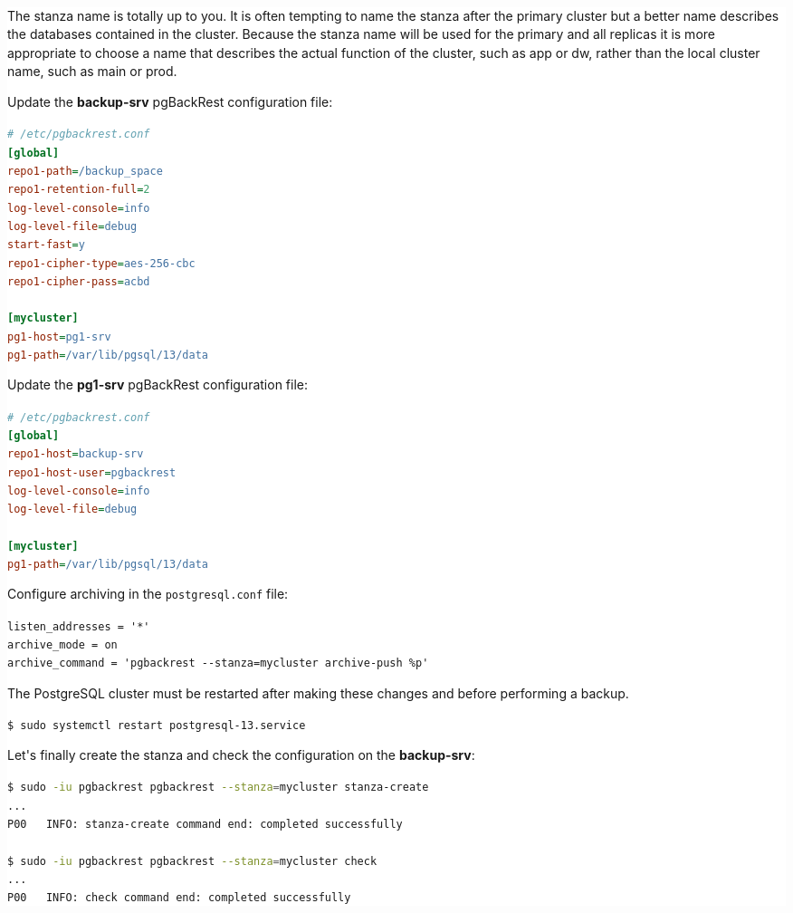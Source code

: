 The stanza name is totally up to you. It is often tempting to name the stanza after the primary cluster but a better 
name describes the databases contained in the cluster. Because the stanza name will be used for the primary and all 
replicas it is more appropriate to choose a name that describes the actual function of the cluster, such as app or dw, 
rather than the local cluster name, such as main or prod.

Update the **backup-srv** pgBackRest configuration file:

```ini
# /etc/pgbackrest.conf
[global]
repo1-path=/backup_space
repo1-retention-full=2
log-level-console=info
log-level-file=debug
start-fast=y
repo1-cipher-type=aes-256-cbc
repo1-cipher-pass=acbd

[mycluster]
pg1-host=pg1-srv
pg1-path=/var/lib/pgsql/13/data
```

Update the **pg1-srv** pgBackRest configuration file:

```ini
# /etc/pgbackrest.conf
[global]
repo1-host=backup-srv
repo1-host-user=pgbackrest
log-level-console=info
log-level-file=debug

[mycluster]
pg1-path=/var/lib/pgsql/13/data
```

Configure archiving in the `postgresql.conf` file:

```
listen_addresses = '*'
archive_mode = on
archive_command = 'pgbackrest --stanza=mycluster archive-push %p'
```

The PostgreSQL cluster must be restarted after making these changes and before performing a backup.

```bash
$ sudo systemctl restart postgresql-13.service
```

Let's finally create the stanza and check the configuration on the **backup-srv**:

```bash
$ sudo -iu pgbackrest pgbackrest --stanza=mycluster stanza-create
...
P00   INFO: stanza-create command end: completed successfully

$ sudo -iu pgbackrest pgbackrest --stanza=mycluster check
...
P00   INFO: check command end: completed successfully
```
